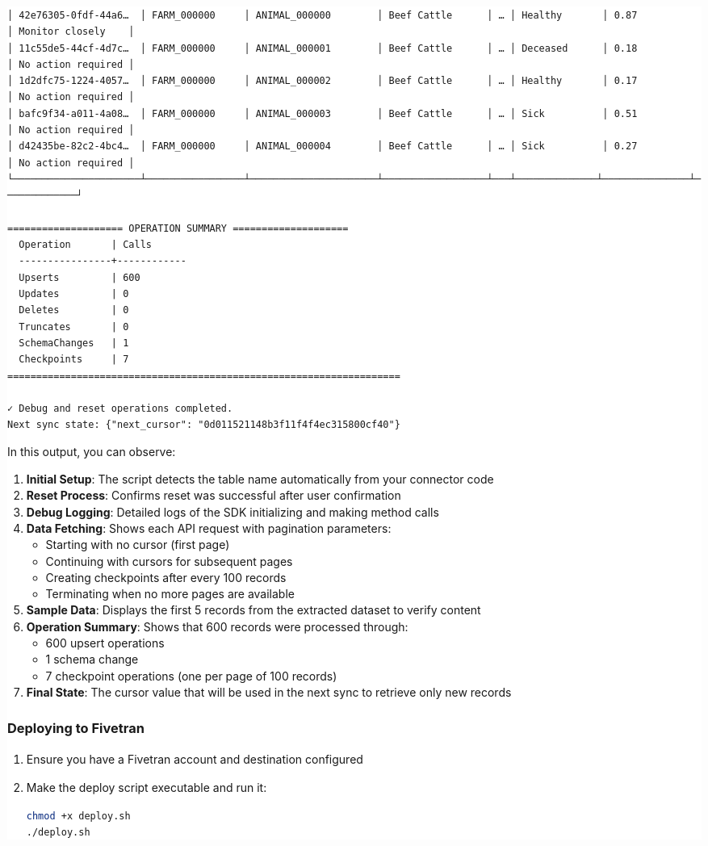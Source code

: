 ```
│ 42e76305-0fdf-44a6…  │ FARM_000000     │ ANIMAL_000000        │ Beef Cattle      │ … │ Healthy       │ 0.87                  │ Monitor closely    │
│ 11c55de5-44cf-4d7c…  │ FARM_000000     │ ANIMAL_000001        │ Beef Cattle      │ … │ Deceased      │ 0.18                  │ No action required │
│ 1d2dfc75-1224-4057…  │ FARM_000000     │ ANIMAL_000002        │ Beef Cattle      │ … │ Healthy       │ 0.17                  │ No action required │
│ bafc9f34-a011-4a08…  │ FARM_000000     │ ANIMAL_000003        │ Beef Cattle      │ … │ Sick          │ 0.51                  │ No action required │
│ d42435be-82c2-4bc4…  │ FARM_000000     │ ANIMAL_000004        │ Beef Cattle      │ … │ Sick          │ 0.27                  │ No action required │
└──────────────────────┴─────────────────┴──────────────────────┴──────────────────┴───┴──────────────┴───────────────┴─────────────┘

==================== OPERATION SUMMARY ====================
  Operation       | Calls     
  ----------------+------------
  Upserts         | 600       
  Updates         | 0         
  Deletes         | 0         
  Truncates       | 0         
  SchemaChanges   | 1         
  Checkpoints     | 7         
====================================================================

✓ Debug and reset operations completed.
Next sync state: {"next_cursor": "0d011521148b3f11f4f4ec315800cf40"}
```

In this output, you can observe:

1. **Initial Setup**: The script detects the table name automatically from your connector code
2. **Reset Process**: Confirms reset was successful after user confirmation
3. **Debug Logging**: Detailed logs of the SDK initializing and making method calls
4. **Data Fetching**: Shows each API request with pagination parameters:
   - Starting with no cursor (first page)
   - Continuing with cursors for subsequent pages
   - Creating checkpoints after every 100 records
   - Terminating when no more pages are available
5. **Sample Data**: Displays the first 5 records from the extracted dataset to verify content
6. **Operation Summary**: Shows that 600 records were processed through:
   - 600 upsert operations
   - 1 schema change
   - 7 checkpoint operations (one per page of 100 records)
7. **Final State**: The cursor value that will be used in the next sync to retrieve only new records

### Deploying to Fivetran

1. Ensure you have a Fivetran account and destination configured

2. Make the deploy script executable and run it:
   ```bash
   chmod +x deploy.sh
   ./deploy.sh
   ```
